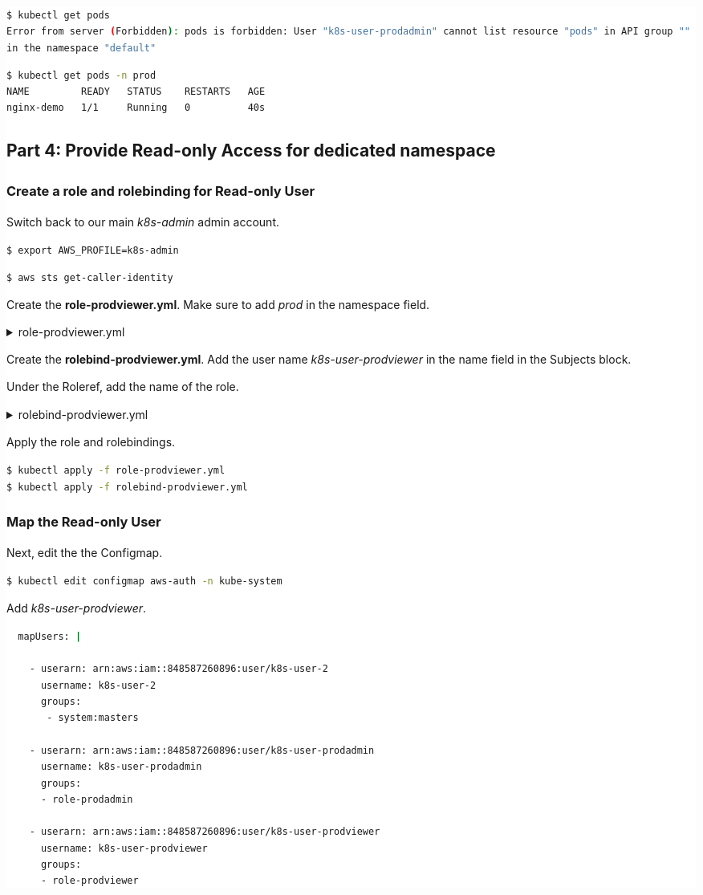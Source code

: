 ```bash
$ kubectl get pods
Error from server (Forbidden): pods is forbidden: User "k8s-user-prodadmin" cannot list resource "pods" in API group "" in the namespace "default" 
```
```bash
$ kubectl get pods -n prod
NAME         READY   STATUS    RESTARTS   AGE
nginx-demo   1/1     Running   0          40s 
```
 

## Part 4: Provide Read-only Access for dedicated namespace

### Create a role and rolebinding for Read-only User 

Switch back to our main *k8s-admin* admin account.

```bash
$ export AWS_PROFILE=k8s-admin 
```
```bash
$ aws sts get-caller-identity 
```

Create the **role-prodviewer.yml**. Make sure to add *prod* in the namespace field.

<details><summary> role-prodviewer.yml </summary></details>

Create the **rolebind-prodviewer.yml**. Add the user name *k8s-user-prodviewer* in the name field in the Subjects block.

Under the Roleref, add the name of the role.

<details><summary> rolebind-prodviewer.yml </summary></details>

Apply the role and rolebindings.

```bash
$ kubectl apply -f role-prodviewer.yml 
$ kubectl apply -f rolebind-prodviewer.yml 
```

### Map the Read-only User

Next, edit the the Configmap. 

```bash
$ kubectl edit configmap aws-auth -n kube-system 
```

Add *k8s-user-prodviewer*.

```bash
  mapUsers: |

    - userarn: arn:aws:iam::848587260896:user/k8s-user-2
      username: k8s-user-2
      groups:
       - system:masters

    - userarn: arn:aws:iam::848587260896:user/k8s-user-prodadmin
      username: k8s-user-prodadmin
      groups:
      - role-prodadmin

    - userarn: arn:aws:iam::848587260896:user/k8s-user-prodviewer
      username: k8s-user-prodviewer
      groups:
      - role-prodviewer      
```
